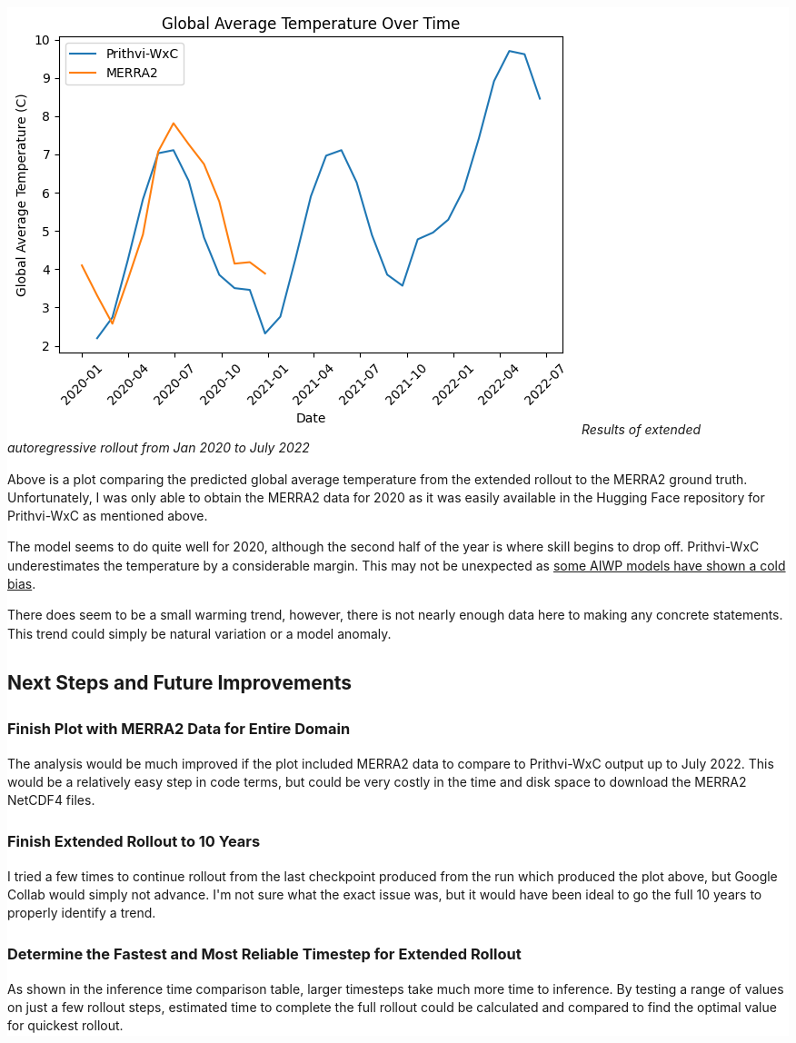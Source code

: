 ![](/img/blog/2025-06-16-prithviwxc-extended-rollout/prithvi-extended-rollout-global-avg-temp.png)
*Results of extended autoregressive rollout from Jan 2020 to July 2022*

Above is a plot comparing the predicted global average temperature from the extended rollout to the MERRA2 ground truth. Unfortunately, I was only able to obtain the MERRA2 data for 2020 as it was easily available in the Hugging Face repository for Prithvi-WxC as mentioned above.

The model seems to do quite well for 2020, although the second half of the year is where skill begins to drop off. Prithvi-WxC underestimates the temperature by a considerable margin. This may not be unexpected as [some AIWP models have shown a cold bias](https://arxiv.org/abs/2409.18529).

There does seem to be a small warming trend, however, there is not nearly enough data here to making any concrete statements. This trend could simply be natural variation or a model anomaly.

## Next Steps and Future Improvements

### Finish Plot with MERRA2 Data for Entire Domain
The analysis would be much improved if the plot included MERRA2 data to compare to Prithvi-WxC output up to July 2022. This would be a relatively easy step in code terms, but could be very costly in the time and disk space to download the MERRA2 NetCDF4 files.

### Finish Extended Rollout to 10 Years
I tried a few times to continue rollout from the last checkpoint produced from the run which produced the plot above, but Google Collab would simply not advance. I'm not sure what the exact issue was, but it would have been ideal to go the full 10 years to properly identify a trend.

### Determine the Fastest and Most Reliable Timestep for Extended Rollout
As shown in the inference time comparison table, larger timesteps take much more time to inference. By testing a range of values on just a few rollout steps, estimated time to complete the full rollout could be calculated and compared to find the optimal value for quickest rollout.
